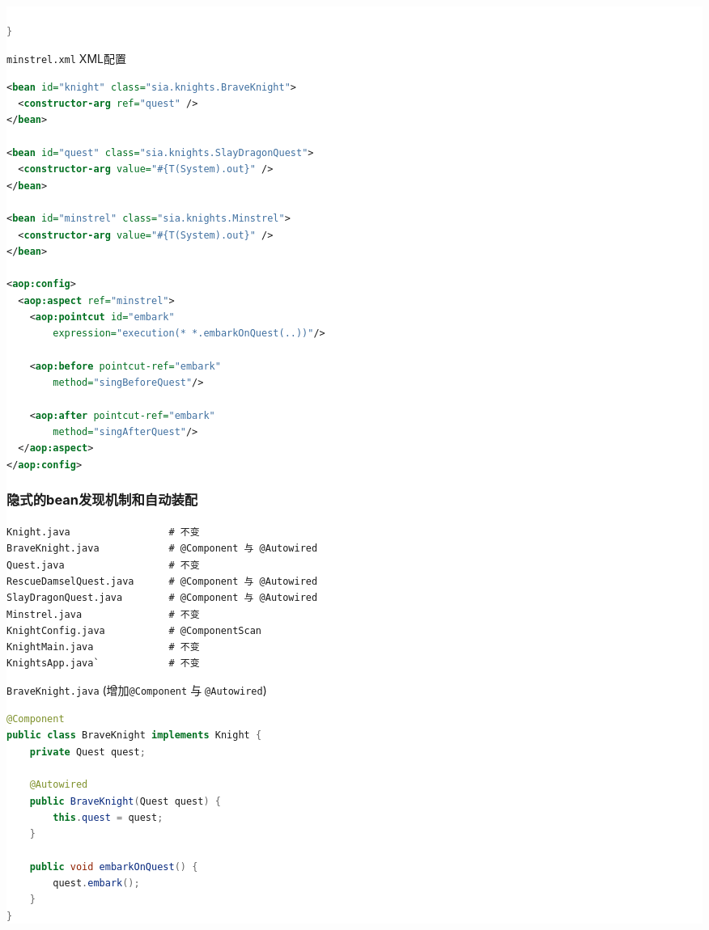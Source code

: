 ````java

}
````

`minstrel.xml` XML配置
````xml
<bean id="knight" class="sia.knights.BraveKnight">
  <constructor-arg ref="quest" />
</bean>

<bean id="quest" class="sia.knights.SlayDragonQuest">
  <constructor-arg value="#{T(System).out}" />
</bean>

<bean id="minstrel" class="sia.knights.Minstrel">
  <constructor-arg value="#{T(System).out}" />
</bean>

<aop:config>
  <aop:aspect ref="minstrel">
	<aop:pointcut id="embark"
		expression="execution(* *.embarkOnQuest(..))"/>

	<aop:before pointcut-ref="embark"
		method="singBeforeQuest"/>

	<aop:after pointcut-ref="embark"
		method="singAfterQuest"/>
  </aop:aspect>
</aop:config>
````

### 隐式的bean发现机制和自动装配 
````
Knight.java                 # 不变
BraveKnight.java            # @Component 与 @Autowired
Quest.java                  # 不变
RescueDamselQuest.java      # @Component 与 @Autowired
SlayDragonQuest.java        # @Component 与 @Autowired
Minstrel.java               # 不变
KnightConfig.java           # @ComponentScan
KnightMain.java             # 不变
KnightsApp.java`            # 不变
````

`BraveKnight.java` (增加`@Component` 与 `@Autowired`)
````java
@Component
public class BraveKnight implements Knight {
    private Quest quest;

	@Autowired
    public BraveKnight(Quest quest) {
        this.quest = quest;
    }

    public void embarkOnQuest() {
        quest.embark();
    }
}
````
